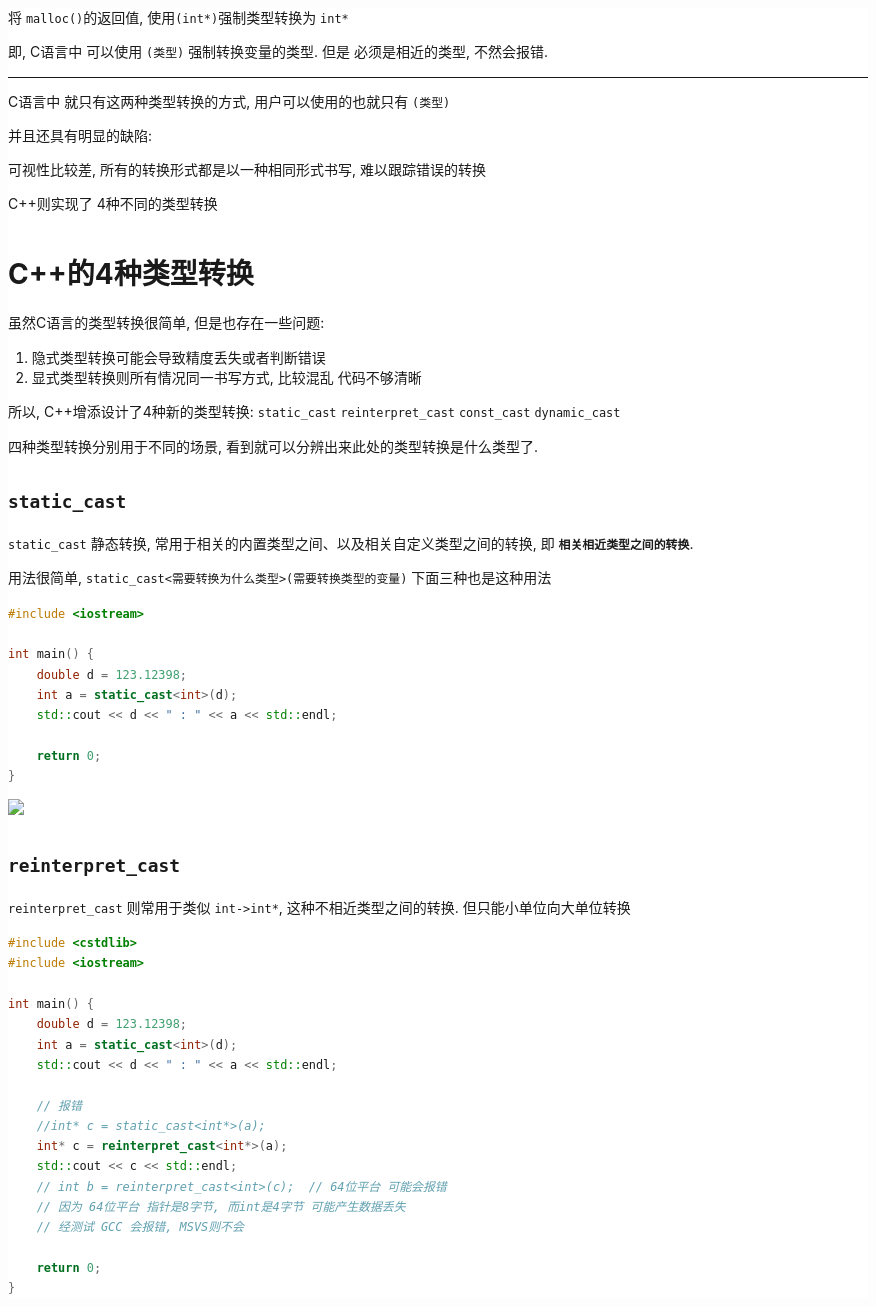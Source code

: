 将 `malloc()`的返回值, 使用`(int*)`强制类型转换为 `int*`

即, C语言中 可以使用 `(类型)` 强制转换变量的类型. 但是 必须是相近的类型, 不然会报错.

---

C语言中 就只有这两种类型转换的方式, 用户可以使用的也就只有 `(类型)` 

并且还具有明显的缺陷:

可视性比较差, 所有的转换形式都是以一种相同形式书写, 难以跟踪错误的转换

C++则实现了 4种不同的类型转换

# C++的4种类型转换

虽然C语言的类型转换很简单, 但是也存在一些问题:

1. 隐式类型转换可能会导致精度丢失或者判断错误
2. 显式类型转换则所有情况同一书写方式, 比较混乱 代码不够清晰

所以, C++增添设计了4种新的类型转换: `static_cast` `reinterpret_cast` `const_cast` `dynamic_cast`

四种类型转换分别用于不同的场景, 看到就可以分辨出来此处的类型转换是什么类型了.

## `static_cast`

`static_cast` 静态转换, 常用于相关的内置类型之间、以及相关自定义类型之间的转换, 即 **`相关相近类型之间的转换`**.

用法很简单, `static_cast<需要转换为什么类型>(需要转换类型的变量)` 下面三种也是这种用法

```cpp
#include <iostream>

int main() {
    double d = 123.12398;
    int a = static_cast<int>(d);
    std::cout << d << " : " << a << std::endl;

    return 0;
}
```

![ ](https://dxyt-july-image.oss-cn-beijing.aliyuncs.com/202307102347545.webp)

## `reinterpret_cast`

`reinterpret_cast` 则常用于类似 `int->int*`, 这种不相近类型之间的转换. 但只能小单位向大单位转换

```cpp
#include <cstdlib>
#include <iostream>

int main() {
    double d = 123.12398;
    int a = static_cast<int>(d);
    std::cout << d << " : " << a << std::endl;

    // 报错
    //int* c = static_cast<int*>(a);
    int* c = reinterpret_cast<int*>(a);
    std::cout << c << std::endl;
    // int b = reinterpret_cast<int>(c);  // 64位平台 可能会报错
    // 因为 64位平台 指针是8字节, 而int是4字节 可能产生数据丢失
    // 经测试 GCC 会报错, MSVS则不会

    return 0;
}
```